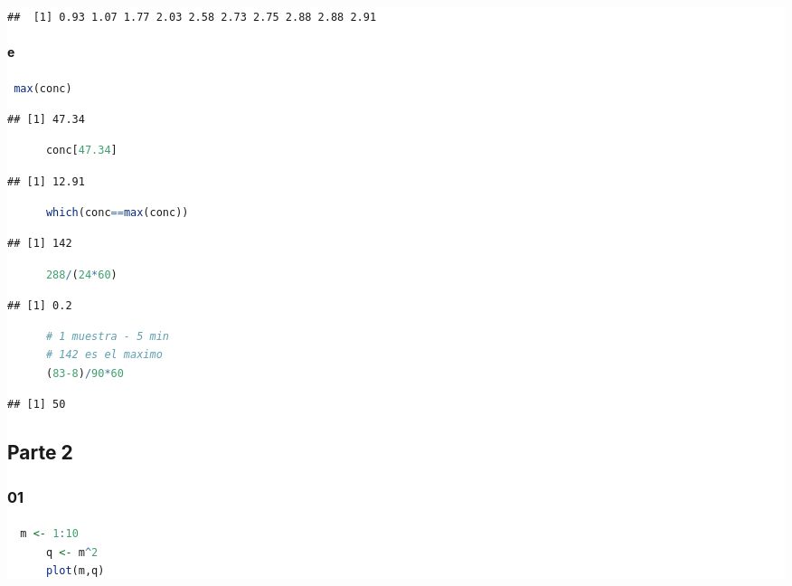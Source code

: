     ##  [1] 0.93 1.07 1.77 2.03 2.58 2.73 2.75 2.88 2.88 2.91

#### e

``` r
 max(conc)
```

    ## [1] 47.34

``` r
      conc[47.34]
```

    ## [1] 12.91

``` r
      which(conc==max(conc))
```

    ## [1] 142

``` r
      288/(24*60)
```

    ## [1] 0.2

``` r
      # 1 muestra - 5 min
      # 142 es el maximo
      (83-8)/90*60
```

    ## [1] 50

## Parte 2

### 01

``` r
  m <- 1:10
      q <- m^2
      plot(m,q)
```
